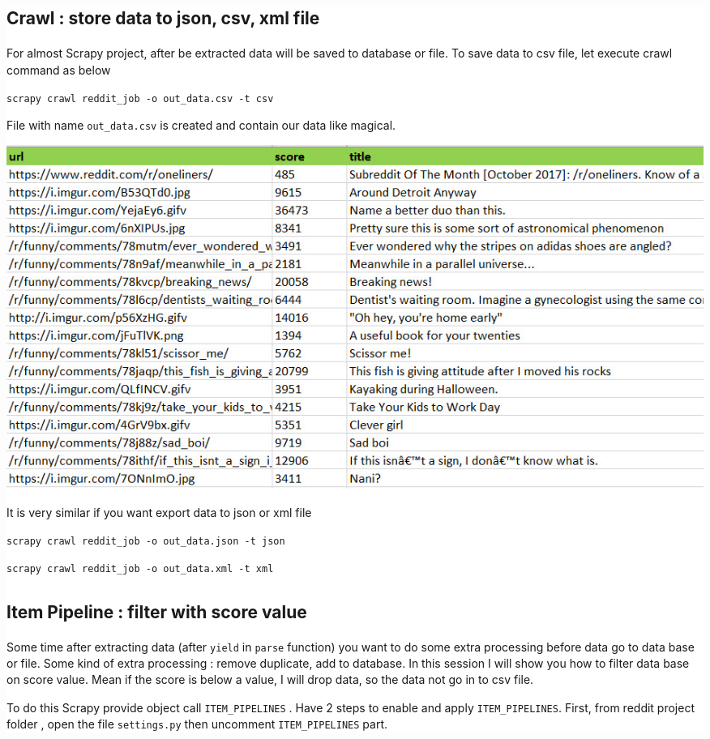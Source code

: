 

## Crawl : store data to json, csv, xml file

For almost Scrapy project,  after be extracted data will be saved to database or file. To save data to csv file, let execute crawl command as below

```shell
scrapy crawl reddit_job -o out_data.csv -t csv
```

File with name `out_data.csv` is created and contain our data like magical.

![2017-10-25_22-43-38](/assets\images\2017-10-25_22-43-38.jpg)

It is very similar if you want export data to json or xml file

```shell
scrapy crawl reddit_job -o out_data.json -t json
```

```shell
scrapy crawl reddit_job -o out_data.xml -t xml
```



## Item Pipeline : filter with score value

Some time after extracting data (after  `yield` in `parse`  function) you want to do some extra processing before data go to data base or file. Some kind of extra processing : remove duplicate, add to database. In this session I will show you how to filter data base on score value. Mean if the score is below a value, I will drop data, so the data not go in to csv file.

To do this Scrapy provide object call `ITEM_PIPELINES` . Have 2 steps to enable and apply `ITEM_PIPELINES`. First, from reddit project folder , open the file `settings.py` then uncomment `ITEM_PIPELINES` part.
